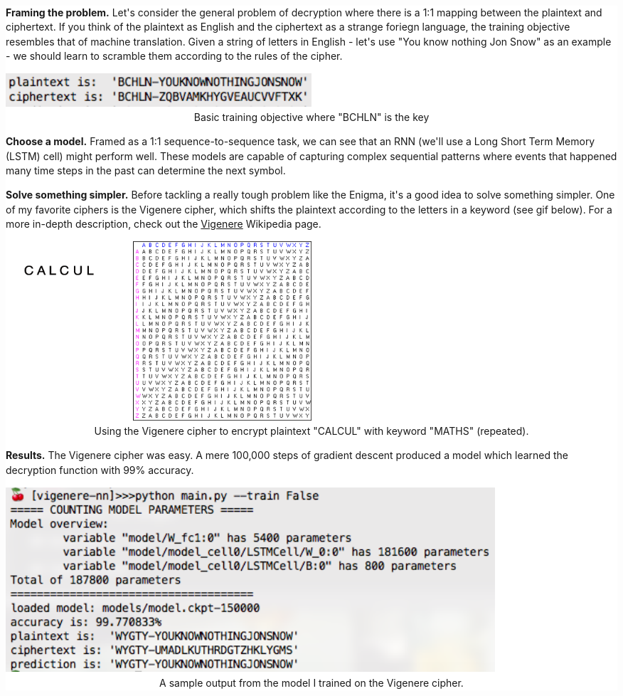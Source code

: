 **Framing the problem.** Let's consider the general problem of decryption where there is a 1:1 mapping between the plaintext and ciphertext. If you think of the plaintext as English and the ciphertext as a strange foriegn language, the training objective resembles that of machine translation. Given a string of letters in English - let's use "You know nothing Jon Snow" as an example - we should learn to scramble them according to the rules of the cipher.

<div class="imgcap_noborder">
    <img src="/assets/enigma-rnn/objective.png" width="50%">
    <div class="thecap" style="text-align:center">Basic training objective where "BCHLN" is the key</div>
</div>

**Choose a model.** Framed as a 1:1 sequence-to-sequence task, we can see that an RNN (we'll use a Long Short Term Memory (LSTM) cell) might perform well. These models are capable of capturing complex sequential patterns where events that happened many time steps in the past can determine the next symbol.

**Solve something simpler.** Before tackling a really tough problem like the Enigma, it's a good idea to solve something simpler. One of my favorite ciphers is the Vigenere cipher, which shifts the plaintext according to the letters in a keyword (see gif below). For a more in-depth description, check out the [Vigenere](https://en.wikipedia.org/wiki/Vigen%C3%A8re_cipher) Wikipedia page.

<div class="imgcap_noborder">
    <img src="/assets/enigma-rnn/vigenere.gif" width="50%">
    <div class="thecap" style="text-align:center">Using the Vigenere cipher to encrypt plaintext "CALCUL" with keyword "MATHS" (repeated).</div>
</div>

**Results.** The Vigenere cipher was easy. A mere 100,000 steps of gradient descent produced a model which learned the decryption function with 99% accuracy.

<div class="imgcap_noborder">
    <img src="/assets/enigma-rnn/vigenere-rnn.png" width="80%">
    <div class="thecap" style="text-align:center">A sample output from the model I trained on the Vigenere cipher.</div>